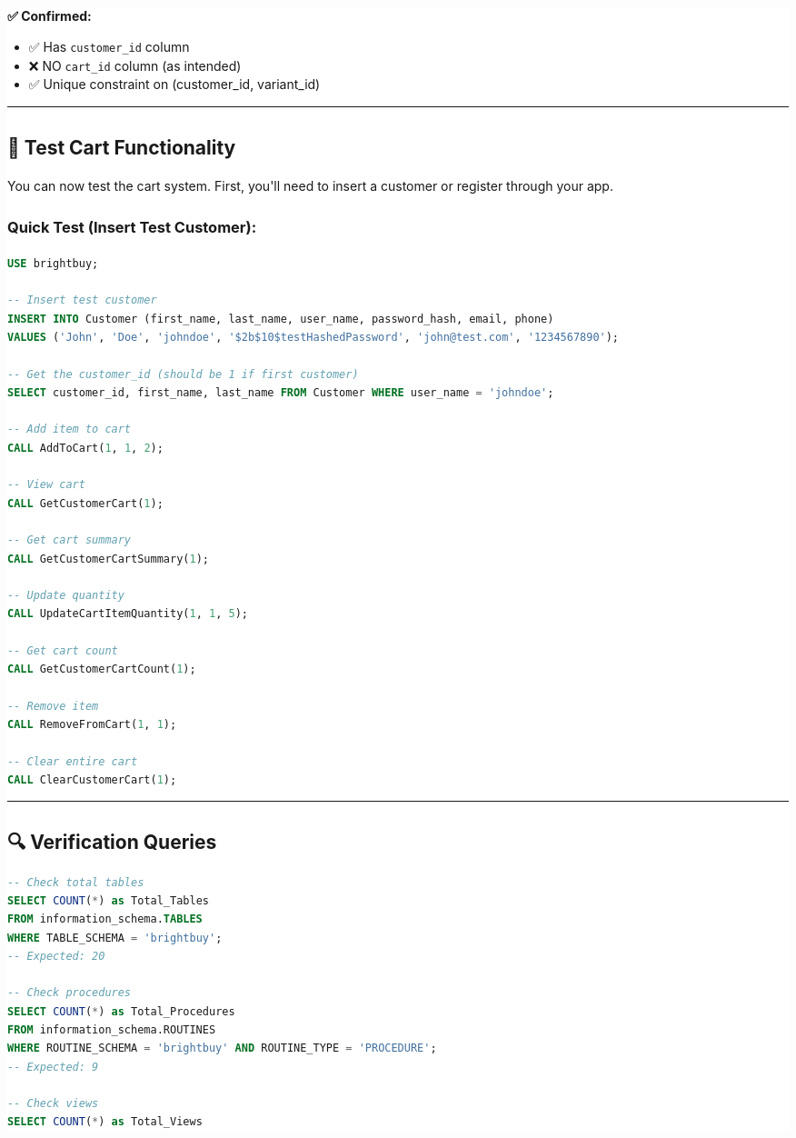 **✅ Confirmed:** 
- ✅ Has `customer_id` column
- ❌ NO `cart_id` column (as intended)
- ✅ Unique constraint on (customer_id, variant_id)

---

## 🧪 Test Cart Functionality

You can now test the cart system. First, you'll need to insert a customer or register through your app.

### Quick Test (Insert Test Customer):
```sql
USE brightbuy;

-- Insert test customer
INSERT INTO Customer (first_name, last_name, user_name, password_hash, email, phone)
VALUES ('John', 'Doe', 'johndoe', '$2b$10$testHashedPassword', 'john@test.com', '1234567890');

-- Get the customer_id (should be 1 if first customer)
SELECT customer_id, first_name, last_name FROM Customer WHERE user_name = 'johndoe';

-- Add item to cart
CALL AddToCart(1, 1, 2);

-- View cart
CALL GetCustomerCart(1);

-- Get cart summary
CALL GetCustomerCartSummary(1);

-- Update quantity
CALL UpdateCartItemQuantity(1, 1, 5);

-- Get cart count
CALL GetCustomerCartCount(1);

-- Remove item
CALL RemoveFromCart(1, 1);

-- Clear entire cart
CALL ClearCustomerCart(1);
```

---

## 🔍 Verification Queries

```sql
-- Check total tables
SELECT COUNT(*) as Total_Tables 
FROM information_schema.TABLES 
WHERE TABLE_SCHEMA = 'brightbuy';
-- Expected: 20

-- Check procedures
SELECT COUNT(*) as Total_Procedures 
FROM information_schema.ROUTINES 
WHERE ROUTINE_SCHEMA = 'brightbuy' AND ROUTINE_TYPE = 'PROCEDURE';
-- Expected: 9

-- Check views
SELECT COUNT(*) as Total_Views 
```